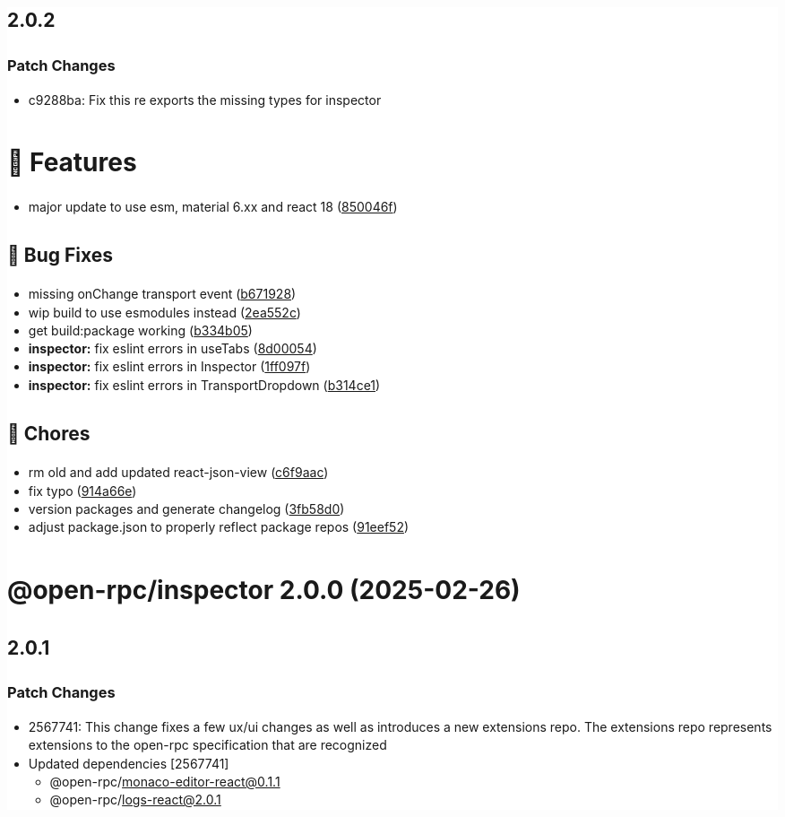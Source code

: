 ## 2.0.2

### Patch Changes

- c9288ba: Fix this re exports the missing types for inspector

# 🚀 Features

- major update to use esm, material 6.xx and react 18 ([850046f](https://github.com/open-rpc/tools/commit/850046fa4b226f1fca3d02d83620618102e9a992))

## 🐛 Bug Fixes

- missing onChange transport event ([b671928](https://github.com/open-rpc/tools/commit/b671928d644d364c54171f02612cb83af663346a))
- wip build to use esmodules instead ([2ea552c](https://github.com/open-rpc/tools/commit/2ea552c4bbf09d8ddaff44ae2ae7660841db5efb))
- get build:package working ([b334b05](https://github.com/open-rpc/tools/commit/b334b050fa22564ceb21af136c86180c6b7d5103))
- **inspector:** fix eslint errors in useTabs ([8d00054](https://github.com/open-rpc/tools/commit/8d00054793ab874ba729aff7ab526709c4cfdc23))
- **inspector:** fix eslint errors in Inspector ([1ff097f](https://github.com/open-rpc/tools/commit/1ff097ff13a8406d4736e6fa2d4ce5b8313ff269))
- **inspector:** fix eslint errors in TransportDropdown ([b314ce1](https://github.com/open-rpc/tools/commit/b314ce1015b15e19baafbfb4148a90375fb8830d))

## 🧹 Chores

- rm old and add updated react-json-view ([c6f9aac](https://github.com/open-rpc/tools/commit/c6f9aac69415c38092181f92b6817c7281c67303))
- fix typo ([914a66e](https://github.com/open-rpc/tools/commit/914a66ee41bac7fcc84742283824e5298a0bedd7))
- version packages and generate changelog ([3fb58d0](https://github.com/open-rpc/tools/commit/3fb58d00d4676b4de0cf60c8aefffeb2a77ae883))
- adjust package.json to properly reflect package repos ([91eef52](https://github.com/open-rpc/tools/commit/91eef5201fc431aa11bfd4d5b542fb37a1330278))

# @open-rpc/inspector 2.0.0 (2025-02-26)

## 2.0.1

### Patch Changes

- 2567741: This change fixes a few ux/ui changes as well as introduces a new extensions repo.
  The extensions repo represents extensions to the open-rpc specification that are
  recognized
- Updated dependencies [2567741]
  - @open-rpc/monaco-editor-react@0.1.1
  - @open-rpc/logs-react@2.0.1
